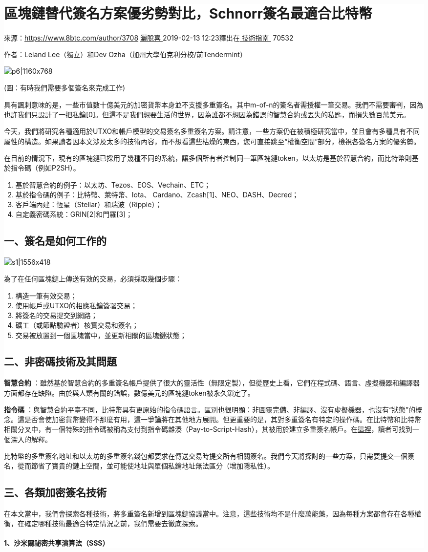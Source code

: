 # 區塊鏈替代簽名方案優劣勢對比，Schnorr簽名最適合比特幣
來源：https://www.8btc.com/author/3708
[灑脫喜 ](https://www.8btc.com/author/3708)2019-02-13 12:23釋出在[ 技術指南 ](javascript:;) 70532

作者：Leland Lee（獨立）和Dev Ozha（加州大學伯克利分校/前Tendermint）

![p6|1160x768](https://cdn.8btc.com/wp-content/uploads/2019/02/201902130354545377.jpeg)

(圖：有時我們需要多個簽名來完成工作)

具有諷刺意味的是，一些市值數十億美元的加密貨幣本身並不支援多重簽名。其中m-of-n的簽名者需授權一筆交易。我們不需要審判，因為也許我們只設計了一把私鑰[0]。但這不是我們想要生活的世界，因為誰都不想因為錯誤的智慧合約或丟失的私匙，而損失數百萬美元。

今天，我們將研究各種適用於UTXO和帳戶模型的交易簽名多重簽名方案。請注意，一些方案仍在被積極研究當中，並且會有多種具有不同屬性的構造。如果讀者因本文涉及太多的技術內容，而不想看這些枯燥的東西，您可直接跳至“權衡空間”部分，檢視各簽名方案的優劣勢。

在目前的情況下，現有的區塊鏈已採用了幾種不同的系統，讓多個所有者控制同一筆區塊鏈token，以太坊是基於智慧合約，而比特幣則基於指令碼（例如P2SH）。

1.  基於智慧合約的例子：以太坊、Tezos、EOS、Vechain、ETC；
2.  基於指令碼的例子：比特幣、萊特幣、Iota、 Cardano、Zcash[1]、NEO、DASH、Decred；
3.  客戶端內建：恆星（Stellar）和瑞波（Ripple）；
4.  自定義密碼系統：GRIN[2]和門羅[3]；

## 一、簽名是如何工作的

![s1|1556x418](https://cdn.8btc.com/wp-content/uploads/2019/02/201902130350449552.png)

為了在任何區塊鏈上傳送有效的交易，必須採取幾個步驟：

1.  構造一筆有效交易；
2.  使用帳戶或UTXO的相應私鑰簽署交易；
3.  將簽名的交易提交到網路；
4.  礦工（或節點驗證者）核實交易和簽名；
5.  交易被放置到一個區塊當中，並更新相關的區塊鏈狀態；

## 二、非密碼技術及其問題

**智慧合約** ：雖然基於智慧合約的多重簽名帳戶提供了很大的靈活性（無限定製），但從歷史上看，它們在程式碼、語言、虛擬機器和編譯器方面都存在缺陷。由於與人類有關的錯誤，數億美元的區塊鏈token被永久鎖定了。

**指令碼** ：與智慧合約平臺不同，比特幣具有更原始的指令碼語言。區別也很明顯：非圖靈完備、非編譯、沒有虛擬機器，也沒有“狀態”的概念。這是否會使加密貨幣變得不那麼有用，這一爭論將在其他地方展開。但更重要的是，其對多重簽名有特定的操作碼。在比特幣和比特幣相關分叉中，有一個特殊的指令碼被稱為支付到指令碼雜湊（Pay-to-Script-Hash），其被用於建立多重簽名帳戶。在[這裡](https://www.soroushjp.com/2014/12/20/bitcoin-multisig-the-hard-way-understanding-raw-multisignature-bitcoin-transactions/)，讀者可找到一個深入的解釋。

比特幣的多重簽名地址和以太坊的多重簽名錢包都要求在傳送交易時提交所有相關簽名。我們今天將探討的一些方案，只需要提交一個簽名，從而節省了寶貴的鏈上空間，並可能使地址與單個私鑰地址無法區分（增加隱私性）。

## 三、各類加密簽名技術

在本文當中，我們會探索各種技術，將多重簽名新增到區塊鏈協議當中。注意，這些技術均不是什麼萬能藥，因為每種方案都會存在各種權衡，在確定哪種技術最適合特定情況之前，我們需要去徹底探索。

#### 1、沙米爾祕密共享演算法（SSS）
